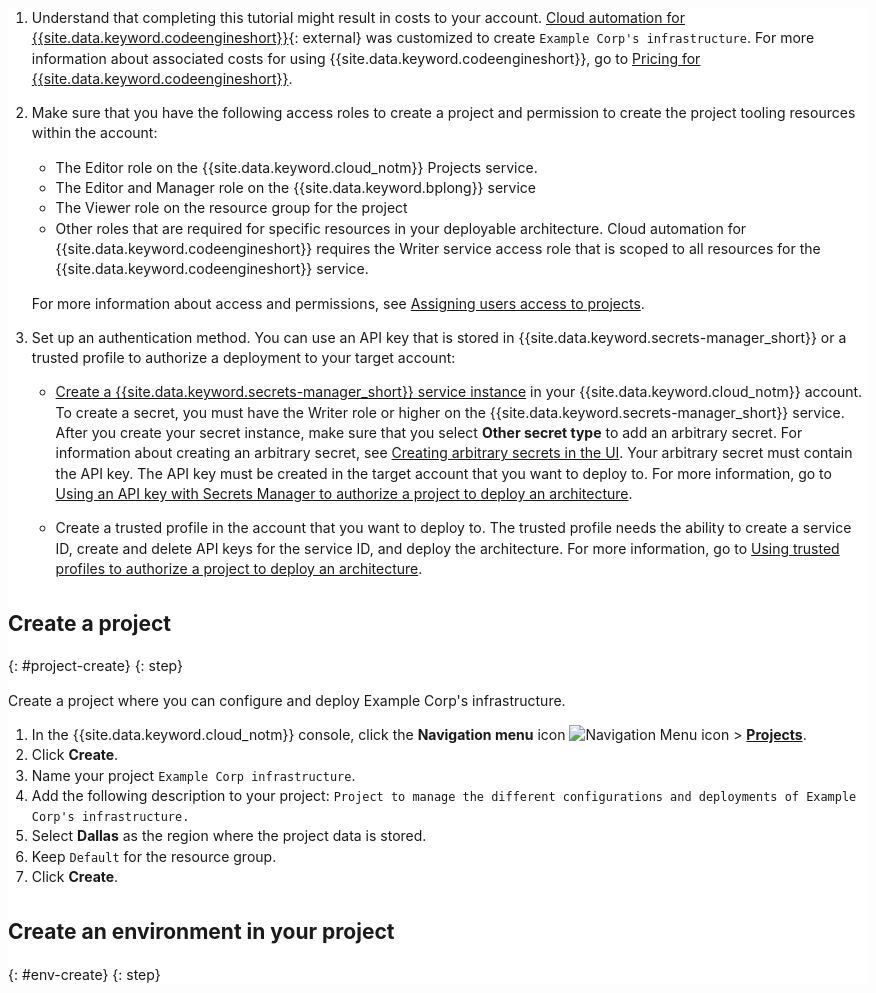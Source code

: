 1. Understand that completing this tutorial might result in costs to your account. [Cloud automation for {{site.data.keyword.codeengineshort}}](https://cloud.ibm.com/catalog/7a4d68b4-cf8b-40cd-a3d1-f49aff526eb3/architecture/deploy-arch-ibm-code-engine-413843d9-8962-48a5-8ab5-dfcf4429372c-global){: external} was customized to create `Example Corp's infrastructure`. For more information about associated costs for using {{site.data.keyword.codeengineshort}}, go to [Pricing for {{site.data.keyword.codeengineshort}}](/docs/codeengine?topic=codeengine-pricing).

1. Make sure that you have the following access roles to create a project and permission to create the project tooling resources within the account:
    * The Editor role on the {{site.data.keyword.cloud_notm}} Projects service.
    * The Editor and Manager role on the {{site.data.keyword.bplong}} service
    * The Viewer role on the resource group for the project
    * Other roles that are required for specific resources in your deployable architecture. Cloud automation for {{site.data.keyword.codeengineshort}} requires the Writer service access role that is scoped to all resources for the {{site.data.keyword.codeengineshort}} service. 

    For more information about access and permissions, see [Assigning users access to projects](/docs/secure-enterprise?topic=secure-enterprise-access-project).

1. Set up an authentication method. You can use an API key that is stored in {{site.data.keyword.secrets-manager_short}} or a trusted profile to authorize a deployment to your target account: 
    * [Create a {{site.data.keyword.secrets-manager_short}} service instance](/docs/secrets-manager?topic=secrets-manager-create-instance&interface=ui) in your {{site.data.keyword.cloud_notm}} account. To create a secret, you must have the Writer role or higher on the {{site.data.keyword.secrets-manager_short}} service. After you create your secret instance, make sure that you select **Other secret type** to add an arbitrary secret. For information about creating an arbitrary secret, see [Creating arbitrary secrets in the UI](/docs/secrets-manager?topic=secrets-manager-arbitrary-secrets&interface=ui). Your arbitrary secret must contain the API key. The API key must be created in the target account that you want to deploy to. For more information, go to [Using an API key with Secrets Manager to authorize a project to deploy an architecture](/docs/secure-enterprise?topic=secure-enterprise-authorize-project).

    * Create a trusted profile in the account that you want to deploy to. The trusted profile needs the ability to create a service ID, create and delete API keys for the service ID, and deploy the architecture. For more information, go to [Using trusted profiles to authorize a project to deploy an architecture](/docs/secure-enterprise?topic=secure-enterprise-tp-project).

## Create a project 
{: #project-create}
{: step}

Create a project where you can configure and deploy Example Corp's infrastructure. 

1. In the {{site.data.keyword.cloud_notm}} console, click the **Navigation menu** icon ![Navigation Menu icon](../icons/icon_hamburger.svg "Menu") > **[Projects](/projects/)**. 
1. Click **Create**. 
1. Name your project `Example Corp infrastructure`. 
1. Add the following description to your project: `Project to manage the different configurations and deployments of Example Corp's infrastructure.`
1. Select **Dallas** as the region where the project data is stored.
1. Keep `Default` for the resource group.
1. Click **Create**.

## Create an environment in your project
{: #env-create}
{: step}
